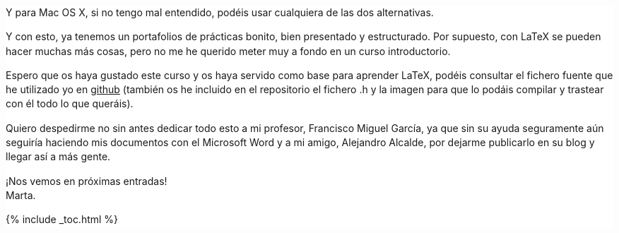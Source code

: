 Y para Mac OS X, si no tengo mal entendido, podéis usar cualquiera de las dos alternativas.

Y con esto, ya tenemos un portafolios de prácticas bonito, bien presentado y estructurado. Por supuesto, con LaTeX se pueden hacer muchas más cosas, pero no me he querido meter muy a fondo en un curso introductorio.

Espero que os haya gustado este curso y os haya servido como base para aprender LaTeX, podéis consultar el fichero fuente que he utilizado yo en [github][6] (también os he incluido en el repositorio el fichero .h y la imagen para que lo podáis compilar y trastear con él todo lo que queráis).

Quiero despedirme no sin antes dedicar todo esto a mi profesor, Francisco Miguel García, ya que sin su ayuda seguramente aún seguiría haciendo mis documentos con el Microsoft Word y a mi amigo, Alejandro Alcalde, por dejarme publicarlo en su blog y llegar así a más gente.

¡Nos vemos en próximas entradas!  
Marta.



 [1]: https://elbauldelprogramador.com/mini-curso-de-latex-introduccion/ "Mini Curso de LaTeX – Introducción"
 [2]: https://elbauldelprogramador.com/curso-de-latex-incluir-codigo-fuente-y-simbolos-matematicos/ "Mini Curso de LaTeX – Incluir código fuente y símbolos matemáticos"
 [3]: https://elbauldelprogramador.com/como-crear-un-pie-de-pagina-en-latex-con-fancyhdr/ "Pie de página con FancyHdr"
 [4]: https://elbauldelprogramador.com/instalar-atom-el-editor-de-github-en-linux/ "Instalar ATOM"
 [5]: http://miktex.org/ "MikTeX"
 [6]: https://github.com/mgmacias95/CursoLaTex/ "github"

{% include _toc.html %}
